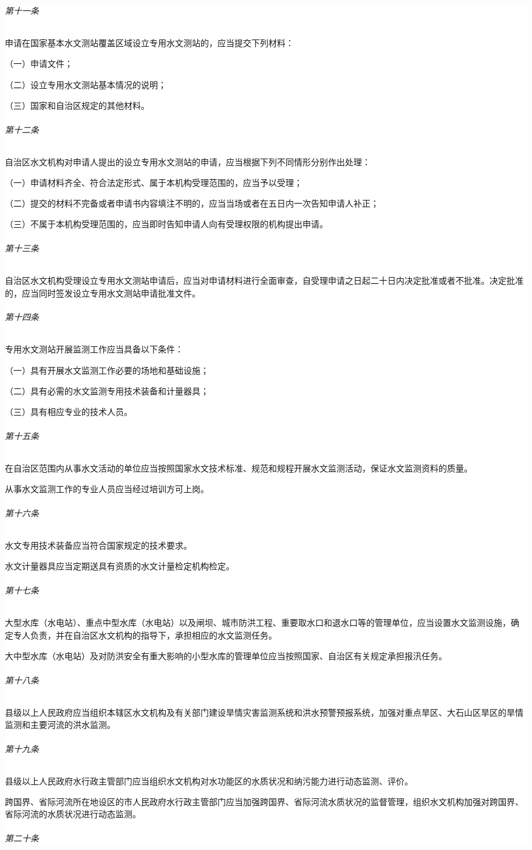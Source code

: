 ###### 第十一条

申请在国家基本水文测站覆盖区域设立专用水文测站的，应当提交下列材料：

（一）申请文件；

（二）设立专用水文测站基本情况的说明；

（三）国家和自治区规定的其他材料。

###### 第十二条

自治区水文机构对申请人提出的设立专用水文测站的申请，应当根据下列不同情形分别作出处理：

（一）申请材料齐全、符合法定形式、属于本机构受理范围的，应当予以受理；

（二）提交的材料不完备或者申请书内容填注不明的，应当当场或者在五日内一次告知申请人补正；

（三）不属于本机构受理范围的，应当即时告知申请人向有受理权限的机构提出申请。

###### 第十三条

自治区水文机构受理设立专用水文测站申请后，应当对申请材料进行全面审查，自受理申请之日起二十日内决定批准或者不批准。决定批准的，应当同时签发设立专用水文测站申请批准文件。

###### 第十四条

专用水文测站开展监测工作应当具备以下条件：

（一）具有开展水文监测工作必要的场地和基础设施；

（二）具有必需的水文监测专用技术装备和计量器具；

（三）具有相应专业的技术人员。

###### 第十五条

在自治区范围内从事水文活动的单位应当按照国家水文技术标准、规范和规程开展水文监测活动，保证水文监测资料的质量。

从事水文监测工作的专业人员应当经过培训方可上岗。

###### 第十六条

水文专用技术装备应当符合国家规定的技术要求。

水文计量器具应当定期送具有资质的水文计量检定机构检定。

###### 第十七条

大型水库（水电站）、重点中型水库（水电站）以及闸坝、城市防洪工程、重要取水口和退水口等的管理单位，应当设置水文监测设施，确定专人负责，并在自治区水文机构的指导下，承担相应的水文监测任务。

大中型水库（水电站）及对防洪安全有重大影响的小型水库的管理单位应当按照国家、自治区有关规定承担报汛任务。

###### 第十八条

县级以上人民政府应当组织本辖区水文机构及有关部门建设旱情灾害监测系统和洪水预警预报系统，加强对重点旱区、大石山区旱区的旱情监测和主要河流的洪水监测。

###### 第十九条

县级以上人民政府水行政主管部门应当组织水文机构对水功能区的水质状况和纳污能力进行动态监测、评价。

跨国界、省际河流所在地设区的市人民政府水行政主管部门应当加强跨国界、省际河流水质状况的监督管理，组织水文机构加强对跨国界、省际河流的水质状况进行动态监测。

###### 第二十条
